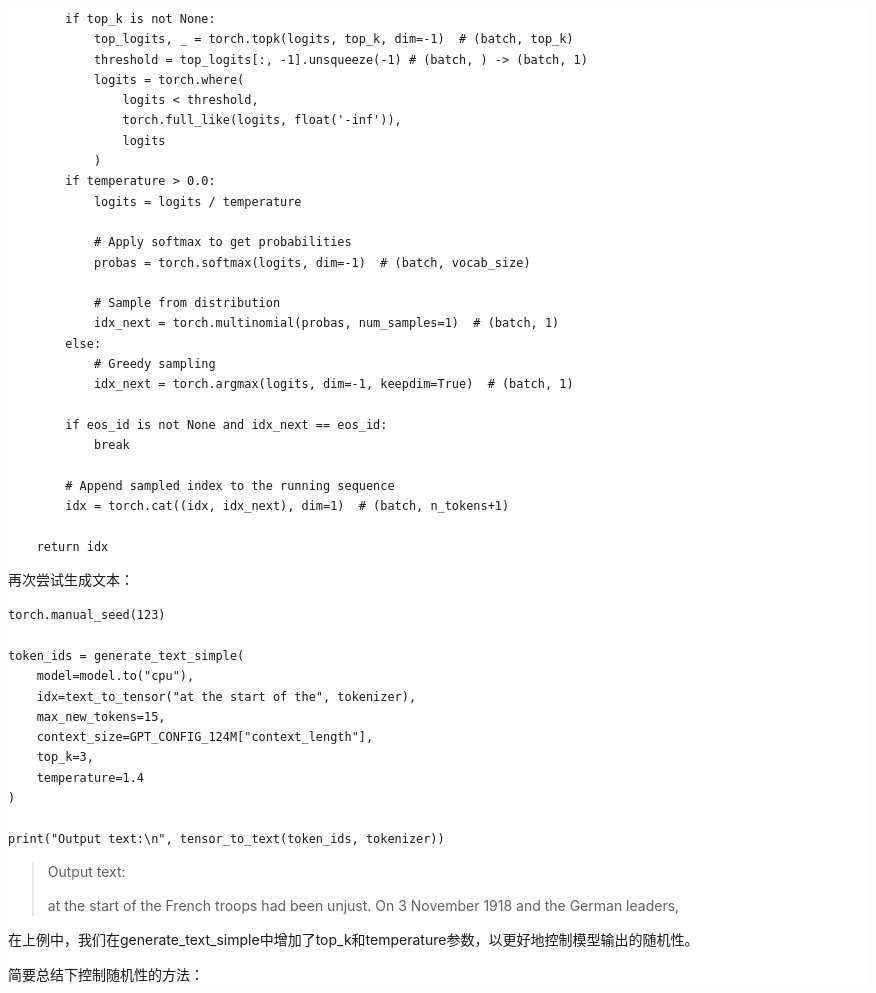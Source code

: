 ```
        if top_k is not None:
            top_logits, _ = torch.topk(logits, top_k, dim=-1)  # (batch, top_k)
            threshold = top_logits[:, -1].unsqueeze(-1) # (batch, ) -> (batch, 1)
            logits = torch.where(
                logits < threshold,
                torch.full_like(logits, float('-inf')),
                logits
            )
        if temperature > 0.0:
            logits = logits / temperature

            # Apply softmax to get probabilities
            probas = torch.softmax(logits, dim=-1)  # (batch, vocab_size)

            # Sample from distribution
            idx_next = torch.multinomial(probas, num_samples=1)  # (batch, 1)
        else:
            # Greedy sampling
            idx_next = torch.argmax(logits, dim=-1, keepdim=True)  # (batch, 1)

        if eos_id is not None and idx_next == eos_id:
            break

        # Append sampled index to the running sequence
        idx = torch.cat((idx, idx_next), dim=1)  # (batch, n_tokens+1)

    return idx
```

再次尝试生成文本：

```
torch.manual_seed(123)

token_ids = generate_text_simple(
    model=model.to("cpu"),
    idx=text_to_tensor("at the start of the", tokenizer),
    max_new_tokens=15,
    context_size=GPT_CONFIG_124M["context_length"],
    top_k=3,
    temperature=1.4
)

print("Output text:\n", tensor_to_text(token_ids, tokenizer))
```

> Output text:
>
> at the start of the French troops had been unjust. On 3 November 1918 and the German leaders,

在上例中，我们在generate_text_simple中增加了top_k和temperature参数，以更好地控制模型输出的随机性。

简要总结下控制随机性的方法：
